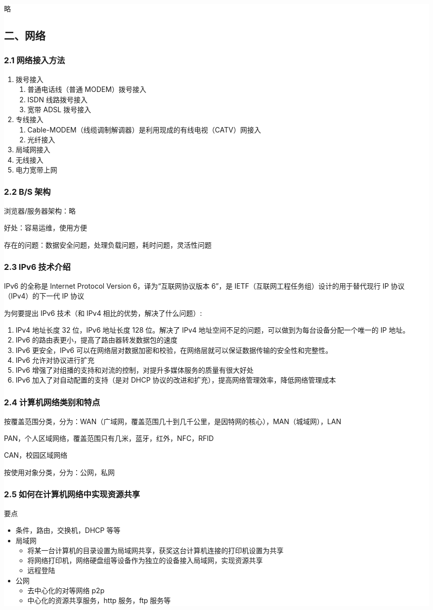 略

## 二、网络

### 2.1 网络接入方法

1.  拨号接入
    1. 普通电话线（普通 MODEM）拨号接入
    2. ISDN 线路拨号接入
    3. 宽带 ADSL 拨号接入
2.  专线接入
    1. Cable-MODEM（线缆调制解调器）是利用现成的有线电视（CATV）网接入
    2. 光纤接入
3.  局域网接入
4.  无线接入
5.  电力宽带上网

### 2.2 B/S 架构

浏览器/服务器架构：略

好处：容易运维，使用方便

存在的问题：数据安全问题，处理负载问题，耗时问题，灵活性问题

### 2.3 IPv6 技术介绍

IPv6 的全称是 Internet Protocol Version 6，译为“互联网协议版本 6”，是 IETF（互联网工程任务组）设计的用于替代现行 IP 协议（IPv4）的下一代 IP 协议

为何要提出 IPv6 技术（和 IPv4 相比的优势，解决了什么问题）:

1. IPv4 地址长度 32 位，IPv6 地址长度 128 位。解决了 IPv4 地址空间不足的问题，可以做到为每台设备分配一个唯一的 IP 地址。
2. IPv6 的路由表更小，提高了路由器转发数据包的速度
3. IPv6 更安全，IPv6 可以在网络层对数据加密和校验，在网络层就可以保证数据传输的安全性和完整性。
4. IPv6 允许对协议进行扩充
5. IPv6 增强了对组播的支持和对流的控制，对提升多媒体服务的质量有很大好处
6. IPv6 加入了对自动配置的支持（是对 DHCP 协议的改进和扩充），提高网络管理效率，降低网络管理成本

### 2.4 计算机网络类别和特点

按覆盖范围分类，分为：WAN（广域网，覆盖范围几十到几千公里，是因特网的核心），MAN（城域网），LAN

PAN，个人区域网络，覆盖范围只有几米，蓝牙，红外，NFC，RFID

CAN，校园区域网络

按使用对象分类，分为：公网，私网

### 2.5 如何在计算机网络中实现资源共享

要点

- 条件，路由，交换机，DHCP 等等
- 局域网
  - 将某一台计算机的目录设置为局域网共享，获奖这台计算机连接的打印机设置为共享
  - 将网络打印机，网络硬盘组等设备作为独立的设备接入局域网，实现资源共享
  - 远程登陆
- 公网
  - 去中心化的对等网络 p2p
  - 中心化的资源共享服务，http 服务，ftp 服务等

